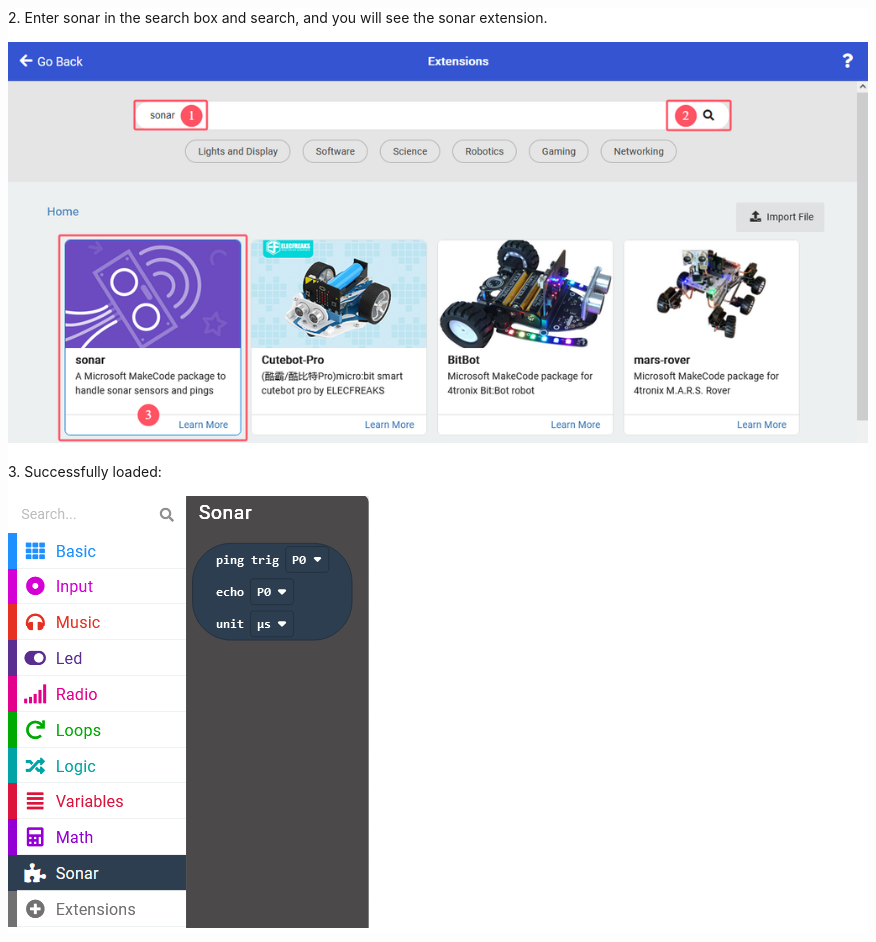 


2\. Enter sonar in the search box and search, and you will see the sonar extension.

![z205](img/z205.png)



3\. Successfully loaded:

![z206](img/z206.png)
